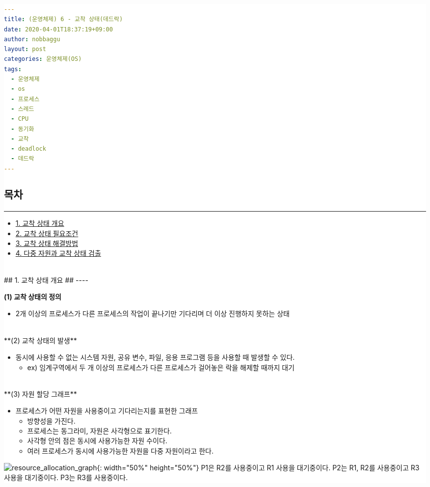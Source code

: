 ```yaml
---
title: (운영체제) 6 - 교착 상태(데드락)
date: 2020-04-01T18:37:19+09:00
author: nobbaggu
layout: post
categories: 운영체제(OS)
tags:
  - 운영체제
  - os
  - 프로세스
  - 스레드
  - CPU
  - 동기화
  - 교착
  - deadlock
  - 데드락
---
```


## 목차 ##
---

- [1. 교착 상태 개요](#1)
- [2. 교착 상태 필요조건](#2)
- [3. 교착 상태 해결방법](#3)
- [4. 다중 자원과 교착 상태 검출](#4)

<br>
<a name="1"/>
## 1. 교착 상태 개요 ##
----

**(1) 교착 상태의 정의**

+ 2개 이상의 프로세스가 다른 프로세스의 작업이 끝나기만 기다리며 더 이상 진행하지 못하는 상태

<br>
**(2) 교착 상태의 발생**

+ 동시에 사용할 수 없는 시스템 자원, 공유 변수, 파일, 응용 프로그램 등을 사용할 때 발생할 수 있다.
	+ ex) 임계구역에서 두 개 이상의 프로세스가 다른 프로세스가 걸어놓은 락을 해제할 때까지 대기

<br>
**(3) 자원 할당 그래프**

+ 프로세스가 어떤 자원을 사용중이고 기다리는지를 표현한 그래프
	+ 방향성을 가진다.
	+ 프로세스는 동그라미, 자원은 사각형으로 표기한다.
	+ 사각형 안의 점은 동시에 사용가능한 자원 수이다.
	+ 여러 프로세스가 동시에 사용가능한 자원을 다중 자원이라고 한다.

![resource_allocation_graph](https://nobbaggu.github.io/images/operating_systems/6/resource_allocation_graph.png){: width="50%" height="50%"}
P1은 R2를 사용중이고 R1 사용을 대기중이다. P2는 R1, R2를 사용중이고 R3 사용을 대기중이다. P3는 R3를 사용중이다.
